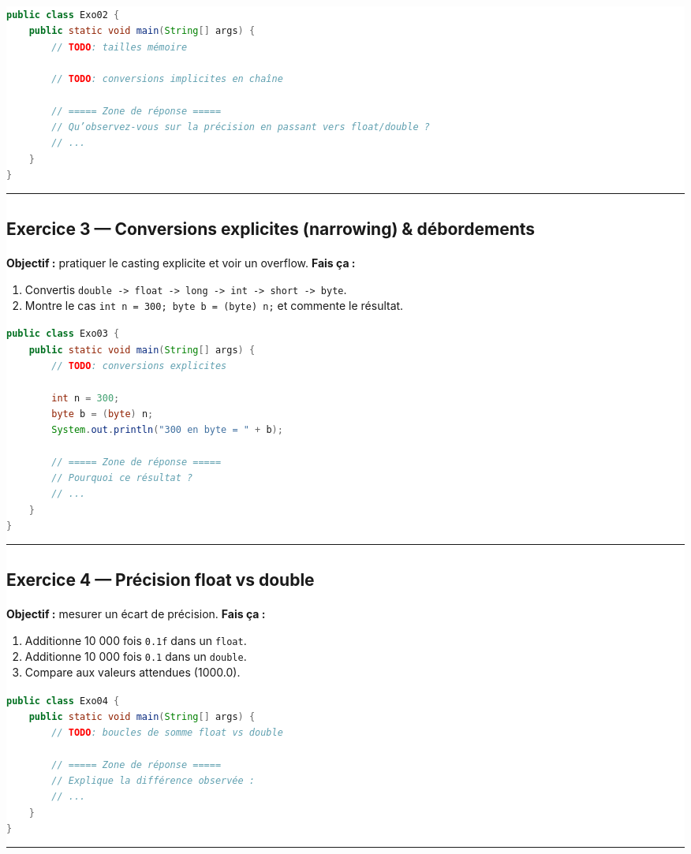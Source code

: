 ```java
public class Exo02 {
    public static void main(String[] args) {
        // TODO: tailles mémoire

        // TODO: conversions implicites en chaîne

        // ===== Zone de réponse =====
        // Qu’observez-vous sur la précision en passant vers float/double ?
        // ...
    }
}
```

---

## Exercice 3 — Conversions explicites (narrowing) & débordements

**Objectif :** pratiquer le casting explicite et voir un overflow.
**Fais ça :**

1. Convertis `double -> float -> long -> int -> short -> byte`.
2. Montre le cas `int n = 300; byte b = (byte) n;` et commente le résultat.

```java
public class Exo03 {
    public static void main(String[] args) {
        // TODO: conversions explicites

        int n = 300;
        byte b = (byte) n;
        System.out.println("300 en byte = " + b);

        // ===== Zone de réponse =====
        // Pourquoi ce résultat ?
        // ...
    }
}
```

---

## Exercice 4 — Précision float vs double

**Objectif :** mesurer un écart de précision.
**Fais ça :**

1. Additionne 10 000 fois `0.1f` dans un `float`.
2. Additionne 10 000 fois `0.1` dans un `double`.
3. Compare aux valeurs attendues (1000.0).

```java
public class Exo04 {
    public static void main(String[] args) {
        // TODO: boucles de somme float vs double

        // ===== Zone de réponse =====
        // Explique la différence observée :
        // ...
    }
}
```

---